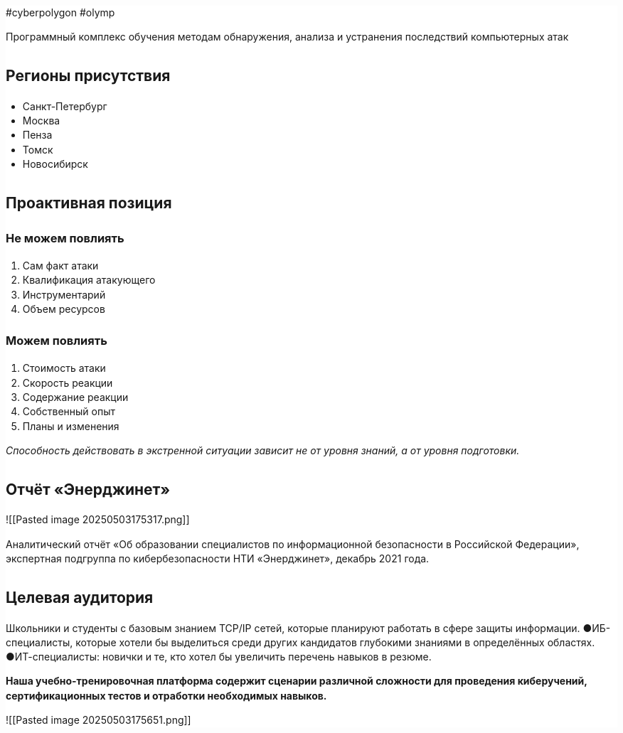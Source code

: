#cyberpolygon #olymp 

Программный комплекс обучения методам обнаружения, анализа и устранения последствий компьютерных атак

## Регионы присутствия

- Санкт-Петербург
- Москва
- Пенза
- Томск
- Новосибирск

## Проактивная позиция

### Не можем повлиять

1. Сам факт атаки
2. Квалификация атакующего
3. Инструментарий
4. Объем ресурсов

### Можем повлиять

1. Стоимость атаки
2. Скорость реакции
3. Содержание реакции
4. Собственный опыт
5. Планы и изменения

*Способность действовать в экстренной ситуации зависит не от уровня знаний, а от уровня подготовки.*

## Отчёт «Энерджинет»

![[Pasted image 20250503175317.png]]

Аналитический отчёт «Об образовании специалистов по информационной безопасности в Российской Федерации», экспертная подгруппа по кибербезопасности НТИ «Энерджинет», декабрь 2021 года.

## Целевая аудитория

Школьники и студенты с базовым знанием TCP/IP сетей, которые планируют работать в сфере защиты информации. ●ИБ-специалисты, которые хотели бы выделиться среди других кандидатов глубокими знаниями в определённых областях. ●ИТ-специалисты: новички и те, кто хотел бы увеличить перечень навыков в резюме.

**Наша учебно-тренировочная платформа содержит сценарии различной сложности для проведения киберучений, сертификационных тестов и отработки необходимых навыков.**

![[Pasted image 20250503175651.png]]
